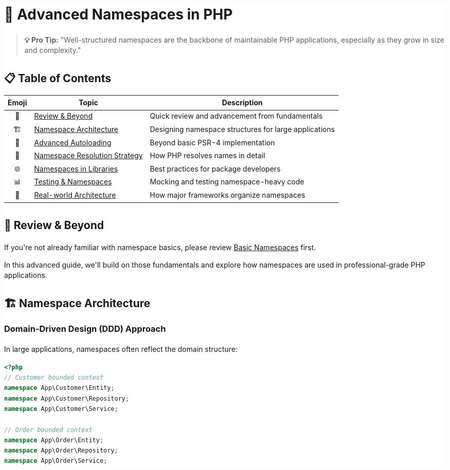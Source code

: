 # 🔖 Advanced Namespaces in PHP

> **💡 Pro Tip:** "Well-structured namespaces are the backbone of maintainable PHP applications, especially as they grow in size and complexity."

## 📋 Table of Contents

| Emoji | Topic | Description |
|:---:|---|---|
| 🔄 | [Review & Beyond](#review--beyond) | Quick review and advancement from fundamentals |
| 🏗️ | [Namespace Architecture](#namespace-architecture) | Designing namespace structures for large applications |
| 🧪 | [Advanced Autoloading](#advanced-autoloading) | Beyond basic PSR-4 implementation |
| 🧩 | [Namespace Resolution Strategy](#namespace-resolution-strategy) | How PHP resolves names in detail |
| 🌐 | [Namespaces in Libraries](#namespaces-in-libraries) | Best practices for package developers |
| 📊 | [Testing & Namespaces](#testing--namespaces) | Mocking and testing namespace-heavy code |
| 💼 | [Real-world Architecture](#real-world-architecture) | How major frameworks organize namespaces |

<a id="review--beyond"></a>
## 🔄 Review & Beyond

If you're not already familiar with namespace basics, please review [Basic Namespaces](../01-fundamentals/08-namespaces.md) first.

In this advanced guide, we'll build on those fundamentals and explore how namespaces are used in professional-grade PHP applications.

<a id="namespace-architecture"></a>
## 🏗️ Namespace Architecture

### Domain-Driven Design (DDD) Approach

In large applications, namespaces often reflect the domain structure:

```php
<?php
// Customer bounded context
namespace App\Customer\Entity;
namespace App\Customer\Repository;
namespace App\Customer\Service;

// Order bounded context
namespace App\Order\Entity;
namespace App\Order\Repository;
namespace App\Order\Service;
```
